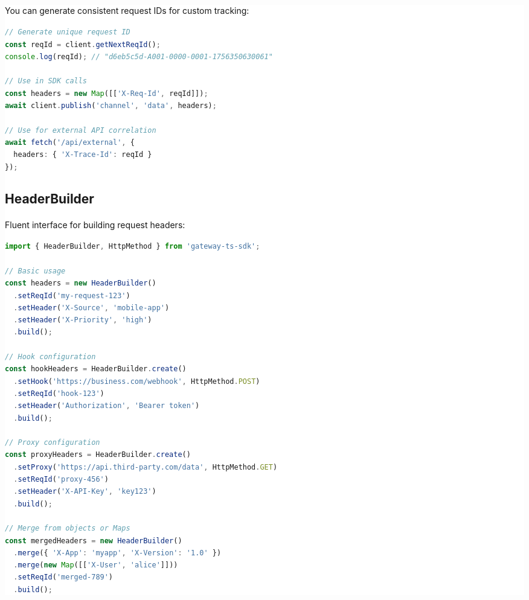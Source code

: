 You can generate consistent request IDs for custom tracking:

```typescript
// Generate unique request ID
const reqId = client.getNextReqId();
console.log(reqId); // "d6eb5c5d-A001-0000-0001-1756350630061"

// Use in SDK calls
const headers = new Map([['X-Req-Id', reqId]]);
await client.publish('channel', 'data', headers);

// Use for external API correlation
await fetch('/api/external', {
  headers: { 'X-Trace-Id': reqId }
});
```

## HeaderBuilder

Fluent interface for building request headers:

```typescript
import { HeaderBuilder, HttpMethod } from 'gateway-ts-sdk';

// Basic usage
const headers = new HeaderBuilder()
  .setReqId('my-request-123')
  .setHeader('X-Source', 'mobile-app')
  .setHeader('X-Priority', 'high')
  .build();

// Hook configuration
const hookHeaders = HeaderBuilder.create()
  .setHook('https://business.com/webhook', HttpMethod.POST)
  .setReqId('hook-123')
  .setHeader('Authorization', 'Bearer token')
  .build();

// Proxy configuration
const proxyHeaders = HeaderBuilder.create()
  .setProxy('https://api.third-party.com/data', HttpMethod.GET)
  .setReqId('proxy-456')
  .setHeader('X-API-Key', 'key123')
  .build();

// Merge from objects or Maps
const mergedHeaders = new HeaderBuilder()
  .merge({ 'X-App': 'myapp', 'X-Version': '1.0' })
  .merge(new Map([['X-User', 'alice']]))
  .setReqId('merged-789')
  .build();
```
